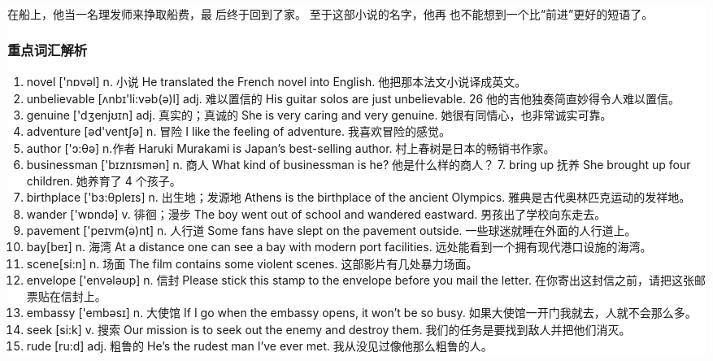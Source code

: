 在船上，他当一名理发师来挣取船费，最 后终于回到了家。
至于这部小说的名字，他再 也不能想到一个比“前进”更好的短语了。

### 重点词汇解析

  1. novel ['nɒvəl] n. 小说 He translated the French novel into English. 他把那本法文小说译成英文。
  2. unbelievable [ʌnbɪ'li:vəb(ə)l] adj. 难以置信的 His guitar solos are just unbelievable. 26 他的吉他独奏简直妙得令人难以置信。
  3. genuine ['dʒenjʊɪn] adj. 真实的；真诚的 She is very caring and very genuine. 她很有同情心，也非常诚实可靠。
  4. adventure [əd'ventʃə] n. 冒险 I like the feeling of adventure. 我喜欢冒险的感觉。
  5. author ['ɔ:θə] n.作者 Haruki Murakami is Japan’s best-selling author. 村上春树是日本的畅销书作家。
  6. businessman ['bɪznɪsmən] n. 商人 What kind of businessman is he? 他是什么样的商人？ 7. bring up 抚养 She brought up four children. 她养育了 4 个孩子。
  8. birthplace ['bɜ:θpleɪs] n. 出生地；发源地 Athens is the birthplace of the ancient Olympics. 雅典是古代奥林匹克运动的发祥地。
  9. wander ['wɒndə] v. 徘徊；漫步 The boy went out of school and wandered eastward. 男孩出了学校向东走去。
 10. pavement ['peɪvm(ə)nt] n. 人行道 Some fans have slept on the pavement outside. 一些球迷就睡在外面的人行道上。
 11. bay[beɪ] n. 海湾 At a distance one can see a bay with modern port facilities. 远处能看到一个拥有现代港口设施的海湾。
 12. scene[si:n] n. 场面 The film contains some violent scenes. 这部影片有几处暴力场面。
 13. envelope ['envələʊp] n. 信封 Please stick this stamp to the envelope before you mail the letter. 在你寄出这封信之前，请把这张邮票贴在信封上。
 14. embassy ['embəsɪ] n. 大使馆 If I go when the embassy opens, it won’t be so busy. 如果大使馆一开门我就去，人就不会那么多。
 15. seek [si:k] v. 搜索 Our mission is to seek out the enemy and destroy them. 我们的任务是要找到敌人并把他们消灭。
 16. rude [ru:d] adj. 粗鲁的 He’s the rudest man I’ve ever met. 我从没见过像他那么粗鲁的人。
